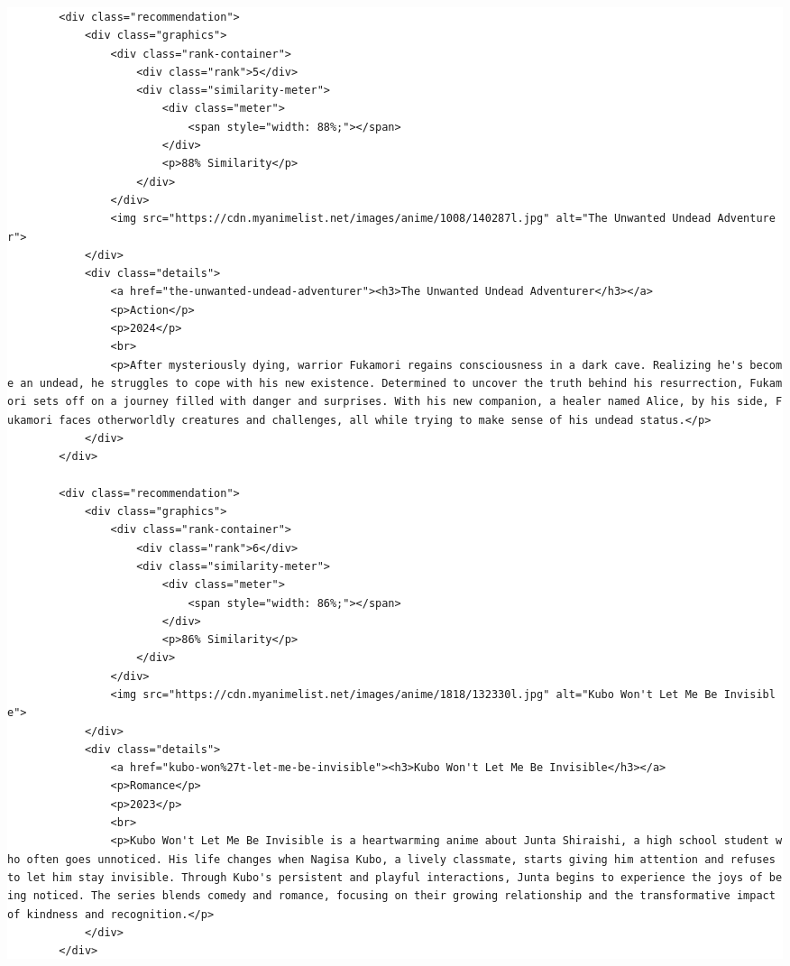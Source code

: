             <div class="recommendation">
                <div class="graphics">
                    <div class="rank-container">
                        <div class="rank">5</div>
                        <div class="similarity-meter">
                            <div class="meter">
                                <span style="width: 88%;"></span>
                            </div>
                            <p>88% Similarity</p>
                        </div>
                    </div>
                    <img src="https://cdn.myanimelist.net/images/anime/1008/140287l.jpg" alt="The Unwanted Undead Adventurer">
                </div>
                <div class="details">
                    <a href="the-unwanted-undead-adventurer"><h3>The Unwanted Undead Adventurer</h3></a>
                    <p>Action</p>
                    <p>2024</p>
                    <br>
                    <p>After mysteriously dying, warrior Fukamori regains consciousness in a dark cave. Realizing he's become an undead, he struggles to cope with his new existence. Determined to uncover the truth behind his resurrection, Fukamori sets off on a journey filled with danger and surprises. With his new companion, a healer named Alice, by his side, Fukamori faces otherworldly creatures and challenges, all while trying to make sense of his undead status.</p>
                </div>
            </div>

            <div class="recommendation">
                <div class="graphics">
                    <div class="rank-container">
                        <div class="rank">6</div>
                        <div class="similarity-meter">
                            <div class="meter">
                                <span style="width: 86%;"></span>
                            </div>
                            <p>86% Similarity</p>
                        </div>
                    </div>
                    <img src="https://cdn.myanimelist.net/images/anime/1818/132330l.jpg" alt="Kubo Won't Let Me Be Invisible">
                </div>
                <div class="details">
                    <a href="kubo-won%27t-let-me-be-invisible"><h3>Kubo Won't Let Me Be Invisible</h3></a>
                    <p>Romance</p>
                    <p>2023</p>
                    <br>
                    <p>Kubo Won't Let Me Be Invisible is a heartwarming anime about Junta Shiraishi, a high school student who often goes unnoticed. His life changes when Nagisa Kubo, a lively classmate, starts giving him attention and refuses to let him stay invisible. Through Kubo's persistent and playful interactions, Junta begins to experience the joys of being noticed. The series blends comedy and romance, focusing on their growing relationship and the transformative impact of kindness and recognition.</p>
                </div>
            </div>
